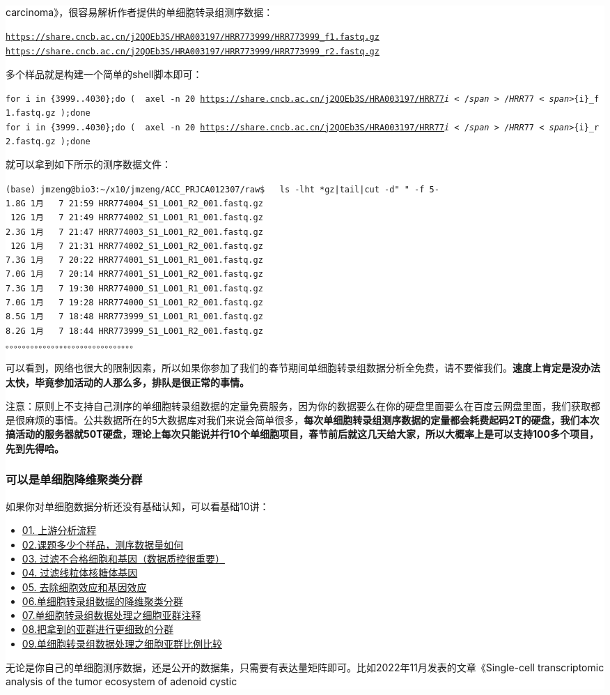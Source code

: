 carcinoma》，很容易解析作者提供的单细胞转录组测序数据：</p><pre data-tool="mdnice编辑器"><span></span><code>https://share.cncb.ac.cn/j2QOEb3S/HRA003197/HRR773999/HRR773999_f1.fastq.gz<br>https://share.cncb.ac.cn/j2QOEb3S/HRA003197/HRR773999/HRR773999_r2.fastq.gz<br></code></pre><p data-tool="mdnice编辑器">多个样品就是构建一个简单的shell脚本即可：</p><pre data-tool="mdnice编辑器"><span></span><code><span>for</span> i <span>in</span> {3999..4030};<span>do</span> (  axel -n 20 https://share.cncb.ac.cn/j2QOEb3S/HRA003197/HRR77<span>${i}</span>/HRR77<span>${i}</span>_f1.fastq.gz );<span>done</span><br><span>for</span> i <span>in</span> {3999..4030};<span>do</span> (  axel -n 20 https://share.cncb.ac.cn/j2QOEb3S/HRA003197/HRR77<span>${i}</span>/HRR77<span>${i}</span>_r2.fastq.gz );<span>done</span><br></code></pre><p data-tool="mdnice编辑器">就可以拿到如下所示的测序数据文件：</p><pre data-tool="mdnice编辑器"><span></span><code>(base) jmzeng@bio3:~/x10/jmzeng/ACC_PRJCA012307/raw$   ls -lht *gz|tail|cut -d<span>" "</span> -f 5-<br>1.8G 1月   7 21:59 HRR774004_S1_L001_R2_001.fastq.gz<br> 12G 1月   7 21:49 HRR774002_S1_L001_R1_001.fastq.gz<br>2.3G 1月   7 21:47 HRR774003_S1_L001_R2_001.fastq.gz<br> 12G 1月   7 21:31 HRR774002_S1_L001_R2_001.fastq.gz<br>7.3G 1月   7 20:22 HRR774001_S1_L001_R1_001.fastq.gz<br>7.0G 1月   7 20:14 HRR774001_S1_L001_R2_001.fastq.gz<br>7.3G 1月   7 19:30 HRR774000_S1_L001_R1_001.fastq.gz<br>7.0G 1月   7 19:28 HRR774000_S1_L001_R2_001.fastq.gz<br>8.5G 1月   7 18:48 HRR773999_S1_L001_R1_001.fastq.gz<br>8.2G 1月   7 18:44 HRR773999_S1_L001_R2_001.fastq.gz<br>。。。。。。。。。。。。。。。。。。。。。。。。。。。。。。。<br></code></pre><p data-tool="mdnice编辑器">可以看到，网络也很大的限制因素，所以如果你参加了我们的春节期间单细胞转录组数据分析全免费，请不要催我们。<strong>速度上肯定是没办法太快，毕竟参加活动的人那么多，排队是很正常的事情。</strong></p><p data-tool="mdnice编辑器">注意：原则上不支持自己测序的单细胞转录组数据的定量免费服务，因为你的数据要么在你的硬盘里面要么在百度云网盘里面，我们获取都是很麻烦的事情。公共数据所在的5大数据库对我们来说会简单很多，<strong>每次单细胞转录组测序数据的定量都会耗费起码2T的硬盘，我们本次搞活动的服务器就50T硬盘，理论上每次只能说并行10个单细胞项目，春节前后就这几天给大家，所以大概率上是可以支持100多个项目，先到先得哈。</strong></p><h3 data-tool="mdnice编辑器"><span></span>可以是单细胞降维聚类分群<span></span></h3><p data-tool="mdnice编辑器">如果你对单细胞数据分析还没有基础认知，可以看基础10讲：</p><ul data-tool="mdnice编辑器"><li><section><a href="https://mp.weixin.qq.com/s?__biz=MzI1Njk4ODE0MQ==&amp;mid=2247486076&amp;idx=1&amp;sn=52bb851d7dc23461233a2cf458736151&amp;scene=21#wechat_redirect" data-linktype="2">01. 上游分析流程</a></section></li><li><section><a href="https://mp.weixin.qq.com/s?__biz=MzI1Njk4ODE0MQ==&amp;mid=2247486082&amp;idx=1&amp;sn=03cadceffb2c14ba95d97fe5caf38d94&amp;scene=21#wechat_redirect" data-linktype="2">02.课题多少个样品，测序数据量如何</a></section></li><li><section><a href="https://mp.weixin.qq.com/s?__biz=MzI1Njk4ODE0MQ==&amp;mid=2247486088&amp;idx=1&amp;sn=3a115338ee4937d20caab78627237553&amp;scene=21#wechat_redirect" data-linktype="2">03. 过滤不合格细胞和基因（数据质控很重要）</a></section></li><li><section><a href="https://mp.weixin.qq.com/s?__biz=MzI1Njk4ODE0MQ==&amp;mid=2247486096&amp;idx=1&amp;sn=1a99c4c5800b7e0287db3e8ef369fab8&amp;scene=21#wechat_redirect" data-linktype="2">04. 过滤线粒体核糖体基因</a></section></li><li><section><a href="https://mp.weixin.qq.com/s?__biz=MzI1Njk4ODE0MQ==&amp;mid=2247486098&amp;idx=1&amp;sn=bf9a71df848d74fe665ce7d5e283d5ff&amp;scene=21#wechat_redirect" data-linktype="2">05. 去除细胞效应和基因效应</a></section></li><li><section><a href="https://mp.weixin.qq.com/s?__biz=MzI1Njk4ODE0MQ==&amp;mid=2247486260&amp;idx=1&amp;sn=c6abf658de73594d1d77d8e1ffa7d153&amp;scene=21#wechat_redirect" data-linktype="2">06.单细胞转录组数据的降维聚类分群</a></section></li><li><section><a href="https://mp.weixin.qq.com/s?__biz=MzI1Njk4ODE0MQ==&amp;mid=2247486271&amp;idx=1&amp;sn=638b434b6deee63206af1c0eeda175ab&amp;scene=21#wechat_redirect" data-linktype="2">07.单细胞转录组数据处理之细胞亚群注释</a></section></li><li><section><a href="https://mp.weixin.qq.com/s?__biz=MzI1Njk4ODE0MQ==&amp;mid=2247486278&amp;idx=1&amp;sn=91250ef733833ff00371818b215dc124&amp;scene=21#wechat_redirect" data-linktype="2">08.把拿到的亚群进行更细致的分群</a></section></li><li><section><a href="https://mp.weixin.qq.com/s?__biz=MzI1Njk4ODE0MQ==&amp;mid=2247486287&amp;idx=1&amp;sn=49627c638ff9c04418282c53518aa7c7&amp;scene=21#wechat_redirect" data-linktype="2">09.单细胞转录组数据处理之细胞亚群比例比较</a></section></li></ul><p data-tool="mdnice编辑器">无论是你自己的单细胞测序数据，还是公开的数据集，只需要有表达量矩阵即可。比如2022年11月发表的文章《Single-cell transcriptomic analysis of the tumor ecosystem of adenoid cystic